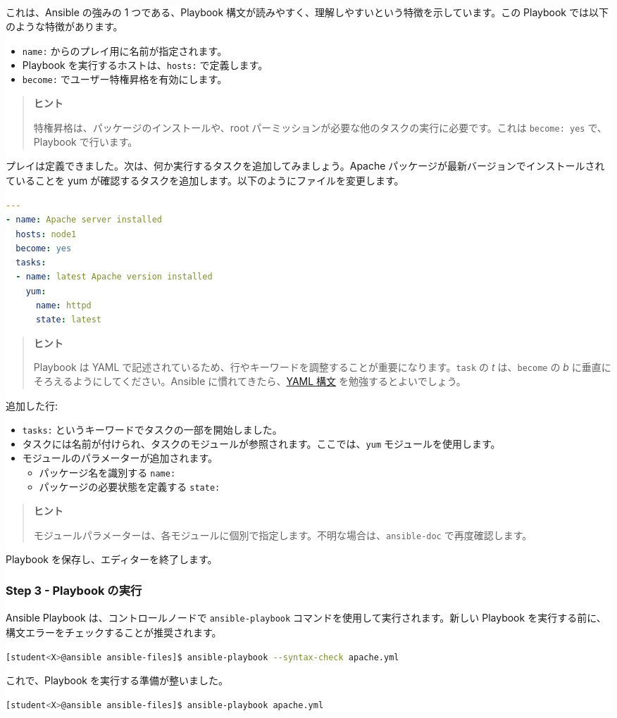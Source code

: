 これは、Ansible の強みの 1 つである、Playbook 構文が読みやすく、理解しやすいという特徴を示しています。この Playbook
では以下のような特徴があります。

* `name:` からのプレイ用に名前が指定されます。
* Playbook を実行するホストは、`hosts:` で定義します。
* `become:` でユーザー特権昇格を有効にします。

> **ヒント**
>
> 特権昇格は、パッケージのインストールや、root パーミッションが必要な他のタスクの実行に必要です。これは `become: yes` で、Playbook で行います。

プレイは定義できました。次は、何か実行するタスクを追加してみましょう。Apache パッケージが最新バージョンでインストールされていることを yum
が確認するタスクを追加します。以下のようにファイルを変更します。

```yaml
---
- name: Apache server installed
  hosts: node1
  become: yes
  tasks:
  - name: latest Apache version installed
    yum:
      name: httpd
      state: latest
```

> **ヒント**
>
> Playbook は YAML で記述されているため、行やキーワードを調整することが重要になります。`task` の *t* は、`become` の *b* に垂直にそろえるようにしてください。Ansible に慣れてきたら、[YAML 構文](http://docs.ansible.com/ansible/YAMLSyntax.html) を勉強するとよいでしょう。

追加した行:

* `tasks:` というキーワードでタスクの一部を開始しました。
* タスクには名前が付けられ、タスクのモジュールが参照されます。ここでは、`yum` モジュールを使用します。
* モジュールのパラメーターが追加されます。
  * パッケージ名を識別する `name:`
  * パッケージの必要状態を定義する `state:`

> **ヒント**
>
> モジュールパラメーターは、各モジュールに個別で指定します。不明な場合は、`ansible-doc` で再度確認します。

Playbook を保存し、エディターを終了します。

### Step 3 - Playbook の実行

Ansible Playbook は、コントロールノードで `ansible-playbook` コマンドを使用して実行されます。新しい
Playbook を実行する前に、構文エラーをチェックすることが推奨されます。

```bash
[student<X>@ansible ansible-files]$ ansible-playbook --syntax-check apache.yml
```

これで、Playbook を実行する準備が整いました。

```bash
[student<X>@ansible ansible-files]$ ansible-playbook apache.yml
```
